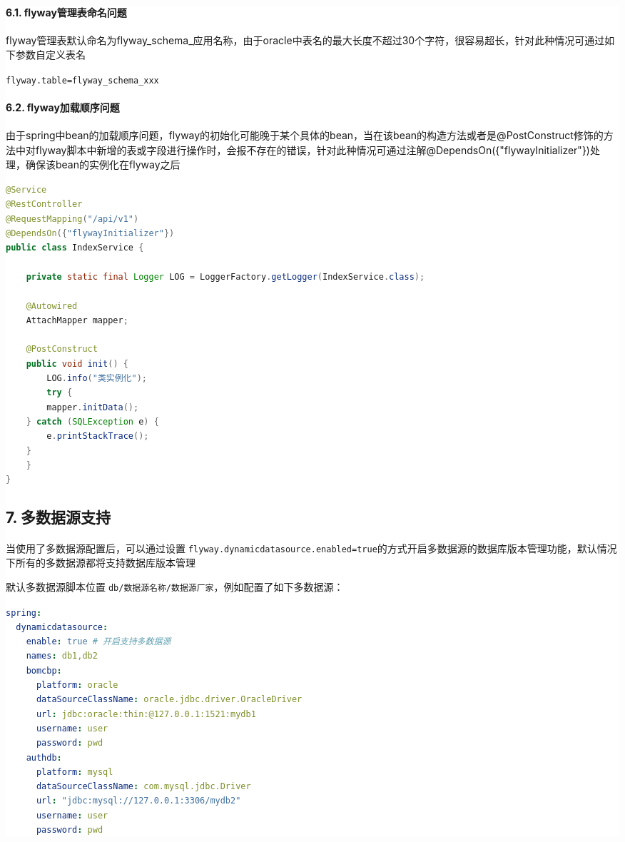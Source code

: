 #### 6.1. flyway管理表命名问题

flyway管理表默认命名为flyway_schema_应用名称，由于oracle中表名的最大长度不超过30个字符，很容易超长，针对此种情况可通过如下参数自定义表名

```properties
flyway.table=flyway_schema_xxx
```

#### 6.2. flyway加载顺序问题

由于spring中bean的加载顺序问题，flyway的初始化可能晚于某个具体的bean，当在该bean的构造方法或者是@PostConstruct修饰的方法中对flyway脚本中新增的表或字段进行操作时，会报不存在的错误，针对此种情况可通过注解@DependsOn({"flywayInitializer"})处理，确保该bean的实例化在flyway之后

```java
@Service
@RestController
@RequestMapping("/api/v1")
@DependsOn({"flywayInitializer"})
public class IndexService {
    
    private static final Logger LOG = LoggerFactory.getLogger(IndexService.class);

    @Autowired
    AttachMapper mapper;
    
    @PostConstruct
    public void init() {
        LOG.info("类实例化");
        try {
	    mapper.initData();
	} catch (SQLException e) {
	    e.printStackTrace();
	}
    }
}
```

## 7. 多数据源支持

当使用了多数据源配置后，可以通过设置 `flyway.dynamicdatasource.enabled=true`的方式开启多数据源的数据库版本管理功能，默认情况下所有的多数据源都将支持数据库版本管理

默认多数据源脚本位置 `db/数据源名称/数据源厂家`，例如配置了如下多数据源：

```yaml
spring:
  dynamicdatasource:
    enable: true # 开启支持多数据源
    names: db1,db2
    bomcbp:
      platform: oracle
      dataSourceClassName: oracle.jdbc.driver.OracleDriver
      url: jdbc:oracle:thin:@127.0.0.1:1521:mydb1
      username: user
      password: pwd
    authdb:
      platform: mysql
      dataSourceClassName: com.mysql.jdbc.Driver
      url: "jdbc:mysql://127.0.0.1:3306/mydb2"
      username: user
      password: pwd
```
